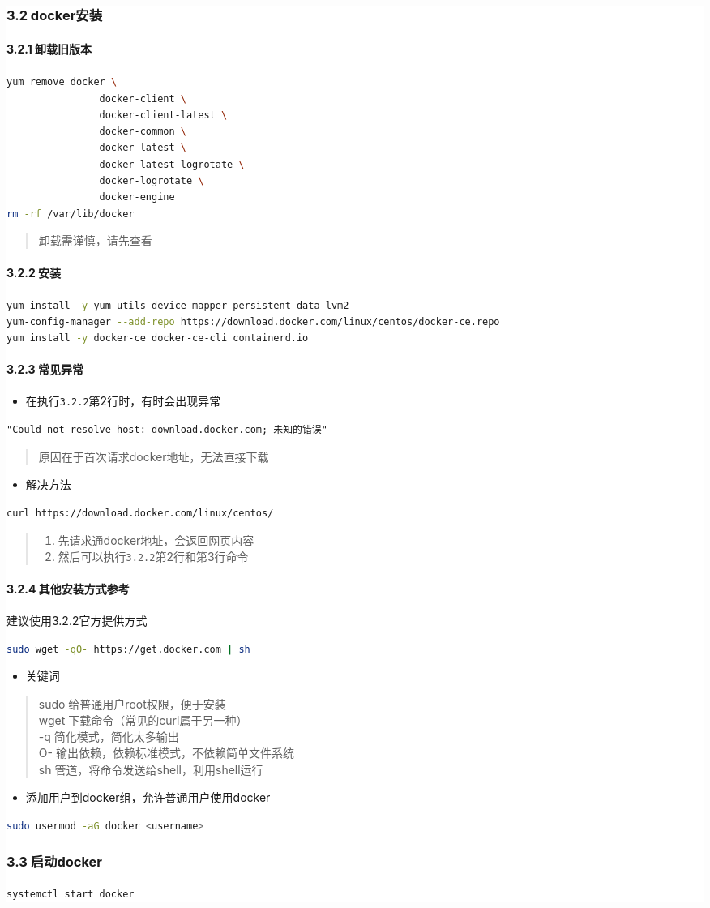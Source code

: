 ### 3.2 docker安装
#### 3.2.1 卸载旧版本
```bash
yum remove docker \
                docker-client \
                docker-client-latest \
                docker-common \
                docker-latest \
                docker-latest-logrotate \
                docker-logrotate \
                docker-engine
rm -rf /var/lib/docker
```
>卸载需谨慎，请先查看
#### 3.2.2 安装
```bash {2}
yum install -y yum-utils device-mapper-persistent-data lvm2
yum-config-manager --add-repo https://download.docker.com/linux/centos/docker-ce.repo
yum install -y docker-ce docker-ce-cli containerd.io
```
#### 3.2.3 常见异常
* 在执行`3.2.2`第2行时，有时会出现异常
```
"Could not resolve host: download.docker.com; 未知的错误"
```
>原因在于首次请求docker地址，无法直接下载
* 解决方法
```bash
curl https://download.docker.com/linux/centos/
```
>1. 先请求通docker地址，会返回网页内容<br>
>2. 然后可以执行`3.2.2`第2行和第3行命令
#### 3.2.4 其他安装方式参考
建议使用3.2.2官方提供方式
```bash
sudo wget -qO- https://get.docker.com | sh
```
* 关键词
>sudo 给普通用户root权限，便于安装<br>
>wget 下载命令（常见的curl属于另一种）<br>
>-q 简化模式，简化太多输出<br>
>O- 输出依赖，依赖标准模式，不依赖简单文件系统<br>
>sh 管道，将命令发送给shell，利用shell运行
* 添加用户到docker组，允许普通用户使用docker
```bash
sudo usermod -aG docker <username>
```

### 3.3 启动docker
```bash
systemctl start docker
```
